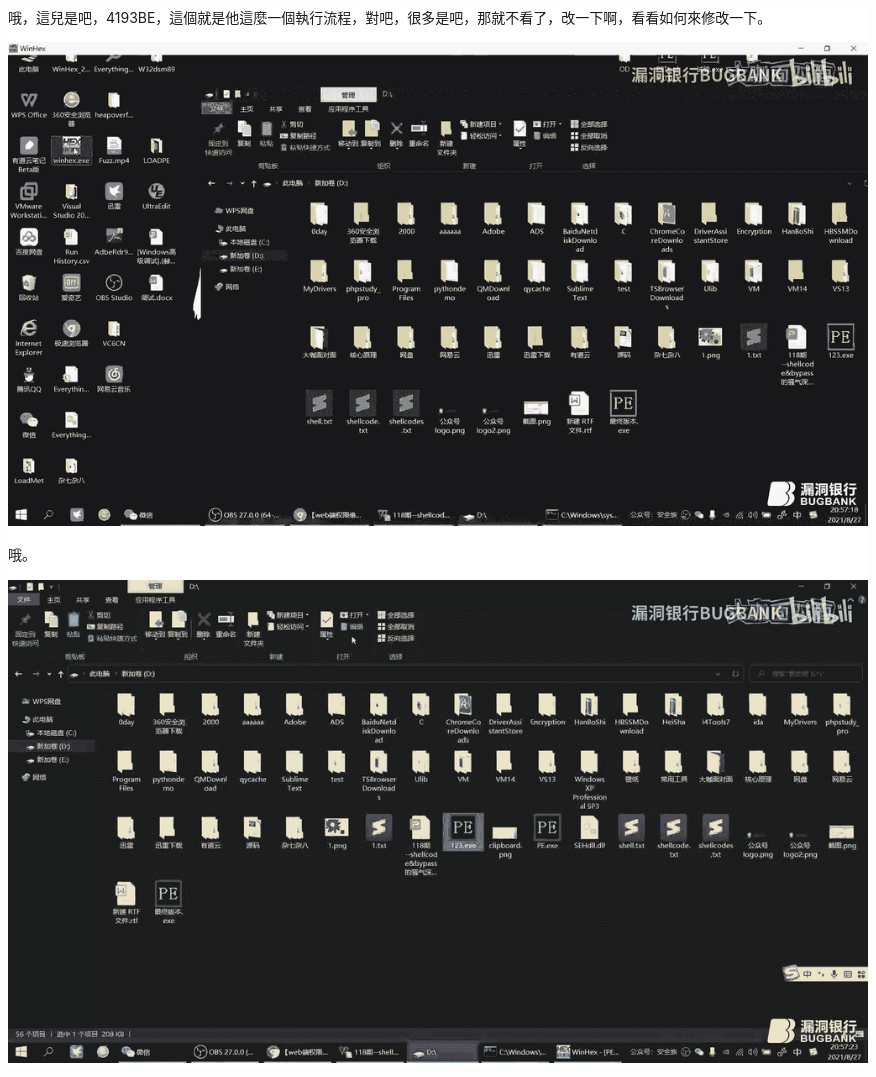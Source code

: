 哦，這兒是吧，4193BE，這個就是他這麼一個執行流程，對吧，很多是吧，那就不看了，改一下啊，看看如何來修改一下。



![](img/bb78e449116e217a9a2a5001a0cfd82a_184.png)

哦。

![](img/bb78e449116e217a9a2a5001a0cfd82a_186.png)
